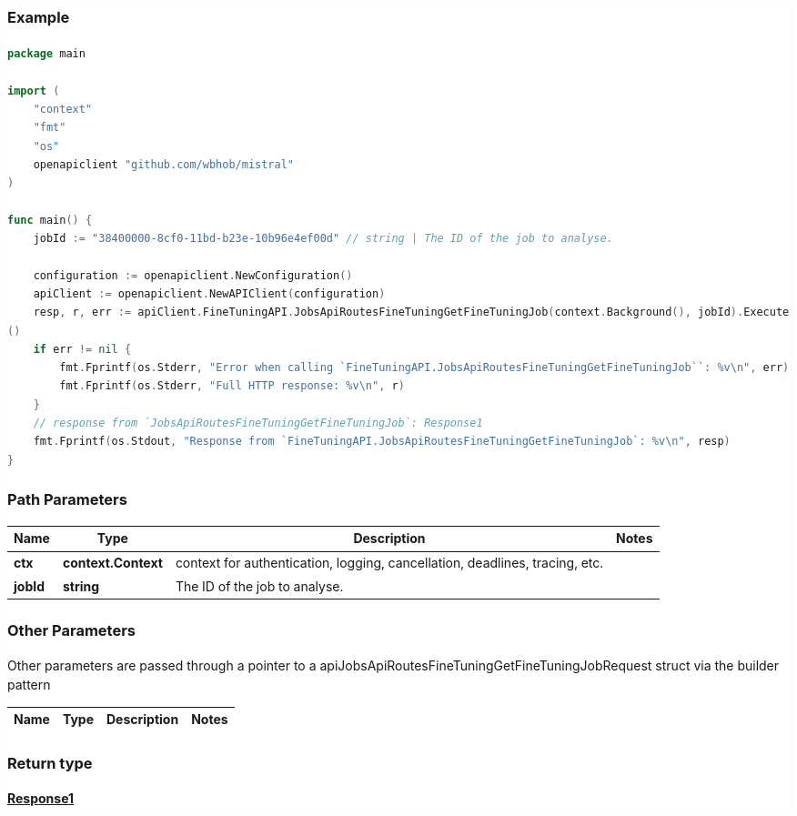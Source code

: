 

### Example

```go
package main

import (
	"context"
	"fmt"
	"os"
	openapiclient "github.com/wbhob/mistral"
)

func main() {
	jobId := "38400000-8cf0-11bd-b23e-10b96e4ef00d" // string | The ID of the job to analyse.

	configuration := openapiclient.NewConfiguration()
	apiClient := openapiclient.NewAPIClient(configuration)
	resp, r, err := apiClient.FineTuningAPI.JobsApiRoutesFineTuningGetFineTuningJob(context.Background(), jobId).Execute()
	if err != nil {
		fmt.Fprintf(os.Stderr, "Error when calling `FineTuningAPI.JobsApiRoutesFineTuningGetFineTuningJob``: %v\n", err)
		fmt.Fprintf(os.Stderr, "Full HTTP response: %v\n", r)
	}
	// response from `JobsApiRoutesFineTuningGetFineTuningJob`: Response1
	fmt.Fprintf(os.Stdout, "Response from `FineTuningAPI.JobsApiRoutesFineTuningGetFineTuningJob`: %v\n", resp)
}
```

### Path Parameters


Name | Type | Description  | Notes
------------- | ------------- | ------------- | -------------
**ctx** | **context.Context** | context for authentication, logging, cancellation, deadlines, tracing, etc.
**jobId** | **string** | The ID of the job to analyse. | 

### Other Parameters

Other parameters are passed through a pointer to a apiJobsApiRoutesFineTuningGetFineTuningJobRequest struct via the builder pattern


Name | Type | Description  | Notes
------------- | ------------- | ------------- | -------------


### Return type

[**Response1**](Response1.md)
